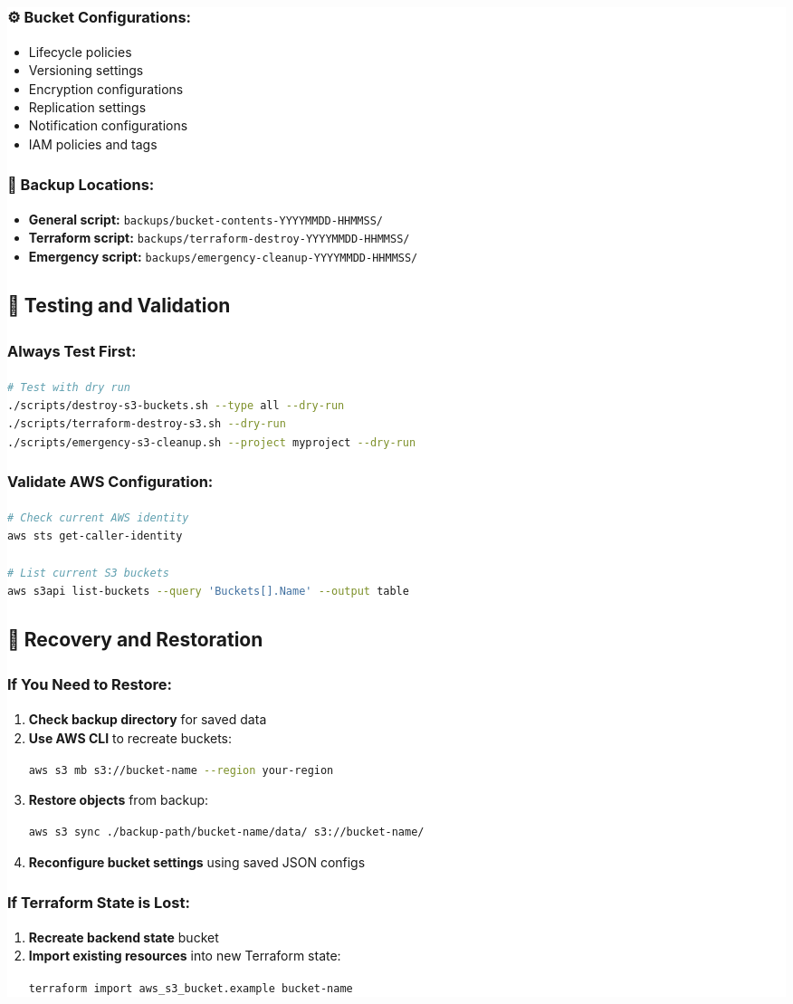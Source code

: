 ### **⚙️ Bucket Configurations:**
- Lifecycle policies
- Versioning settings
- Encryption configurations
- Replication settings
- Notification configurations
- IAM policies and tags

### **💾 Backup Locations:**
- **General script:** `backups/bucket-contents-YYYYMMDD-HHMMSS/`
- **Terraform script:** `backups/terraform-destroy-YYYYMMDD-HHMMSS/`
- **Emergency script:** `backups/emergency-cleanup-YYYYMMDD-HHMMSS/`

## 🧪 **Testing and Validation**

### **Always Test First:**
```bash
# Test with dry run
./scripts/destroy-s3-buckets.sh --type all --dry-run
./scripts/terraform-destroy-s3.sh --dry-run
./scripts/emergency-s3-cleanup.sh --project myproject --dry-run
```

### **Validate AWS Configuration:**
```bash
# Check current AWS identity
aws sts get-caller-identity

# List current S3 buckets
aws s3api list-buckets --query 'Buckets[].Name' --output table
```

## 🔄 **Recovery and Restoration**

### **If You Need to Restore:**

1. **Check backup directory** for saved data
2. **Use AWS CLI** to recreate buckets:
   ```bash
   aws s3 mb s3://bucket-name --region your-region
   ```
3. **Restore objects** from backup:
   ```bash
   aws s3 sync ./backup-path/bucket-name/data/ s3://bucket-name/
   ```
4. **Reconfigure bucket settings** using saved JSON configs

### **If Terraform State is Lost:**
1. **Recreate backend state** bucket
2. **Import existing resources** into new Terraform state:
   ```bash
   terraform import aws_s3_bucket.example bucket-name
   ```
